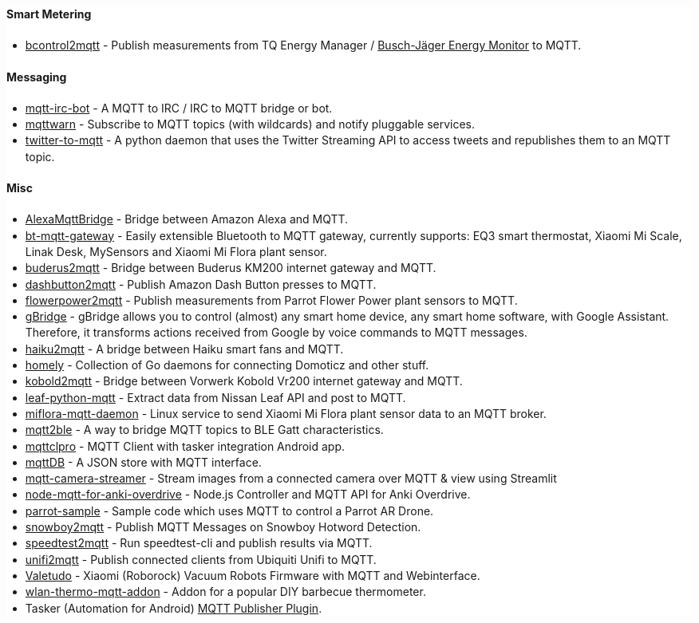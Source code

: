 
#### Smart Metering

* [bcontrol2mqtt](https://github.com/hobbyquaker/bcontrol2mqtt) - Publish measurements from TQ Energy Manager / [Busch-Jäger Energy Monitor](https://www.busch-jaeger.de/files/files_ONLINE/Brosch%c3%bcre_EnergyMonitor_druck.pdf) to MQTT.


#### Messaging

* [mqtt-irc-bot](https://github.com/dobermai/mqtt-irc-bot) - A MQTT to IRC / IRC to MQTT bridge or bot.
* [mqttwarn](https://github.com/jpmens/mqttwarn) - Subscribe to MQTT topics (with wildcards) and notify pluggable services.
* [twitter-to-mqtt](https://github.com/knolleary/twitter-to-mqtt) - A python daemon that uses the Twitter Streaming API to access tweets and republishes them to an MQTT topic.


#### Misc

* [AlexaMqttBridge](https://github.com/mhdawson/AlexaMqttBridge) - Bridge between Amazon Alexa and MQTT.
* [bt-mqtt-gateway](https://github.com/zewelor/bt-mqtt-gateway) - Easily extensible Bluetooth to MQTT gateway, currently supports: EQ3 smart thermostat, Xiaomi Mi Scale, Linak Desk, MySensors and Xiaomi Mi Flora plant sensor.
* [buderus2mqtt](https://github.com/krambox/buderus2mqtt) - Bridge between Buderus KM200 internet gateway and MQTT.
* [dashbutton2mqtt](https://github.com/hobbyquaker/dashbutton2mqtt) - Publish Amazon Dash Button presses to MQTT.
* [flowerpower2mqtt](https://github.com/hobbyquaker/flowerpower2mqtt) - Publish measurements from Parrot Flower Power plant sensors to MQTT.
* [gBridge](https://github.com/kservices/gBridge) - gBridge allows you to control (almost) any smart home device, any smart home software, with Google Assistant. Therefore, it transforms actions received from Google by voice commands to MQTT messages.
* [haiku2mqtt](https://github.com/forty2/haiku2mqtt) - A bridge between Haiku smart fans and MQTT.
* [homely](https://github.com/baol/homely) - Collection of Go daemons for connecting Domoticz and other stuff.
* [kobold2mqtt](https://github.com/krambox/kobold2mqtt) - Bridge between Vorwerk Kobold Vr200 internet gateway and MQTT.
* [leaf-python-mqtt](https://github.com/glynhudson/leaf-python-mqtt) - Extract data from Nissan Leaf API and post to MQTT.
* [miflora-mqtt-daemon](https://github.com/ThomDietrich/miflora-mqtt-daemon) - Linux service to send Xiaomi Mi Flora plant sensor data to an MQTT broker.
* [mqtt2ble](https://github.com/hardillb/mqtt2ble) - A way to bridge MQTT topics to BLE Gatt characteristics.
* [mqttclpro](https://github.com/dc297/mqttclpro) - MQTT Client with tasker integration Android app.
* [mqttDB](https://github.com/hobbyquaker/mqttDB) - A JSON store with MQTT interface.
* [mqtt-camera-streamer](https://github.com/robmarkcole/mqtt-camera-streamer) - Stream images from a connected camera over MQTT & view using Streamlit
* [node-mqtt-for-anki-overdrive](https://github.com/IBM-Cloud/node-mqtt-for-anki-overdrive) - Node.js Controller and MQTT API for Anki Overdrive.
* [parrot-sample](https://github.com/IBM-Cloud/parrot-sample) - Sample code which uses MQTT to control a Parrot AR Drone.
* [snowboy2mqtt](https://github.com/hobbyquaker/snowboy2mqtt) - Publish MQTT Messages on Snowboy Hotword Detection.
* [speedtest2mqtt](https://github.com/hobbyquaker/speedtest2mqtt) - Run speedtest-cli and publish results via MQTT.
* [unifi2mqtt](https://github.com/hobbyquaker/unifi2mqtt) - Publish connected clients from Ubiquiti Unifi to MQTT.
* [Valetudo](https://github.com/Hypfer/Valetudo) - Xiaomi (Roborock) Vacuum Robots Firmware with MQTT and Webinterface.
* [wlan-thermo-mqtt-addon](https://bitbucket.org/IOcastor/wlan-thermo-mqtt-addon/) - Addon for a popular DIY barbecue thermometer.
* Tasker (Automation for Android) [MQTT Publisher Plugin](https://play.google.com/store/apps/details?id=net.nosybore.mqttpublishplugin).